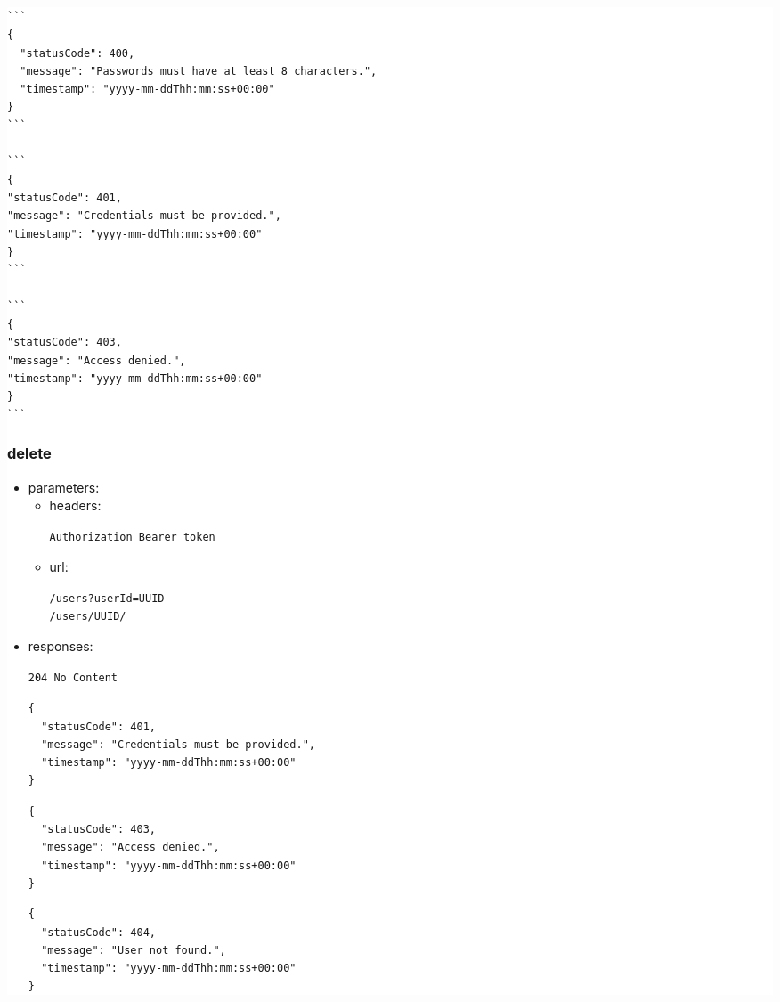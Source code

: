     ```
    {
      "statusCode": 400,
      "message": "Passwords must have at least 8 characters.",
      "timestamp": "yyyy-mm-ddThh:mm:ss+00:00"
    }
    ```

    ```
    {
    "statusCode": 401,
    "message": "Credentials must be provided.",
    "timestamp": "yyyy-mm-ddThh:mm:ss+00:00"
    }
    ```

    ```
    {
    "statusCode": 403,
    "message": "Access denied.",
    "timestamp": "yyyy-mm-ddThh:mm:ss+00:00"
    }
    ```

### delete

- parameters:
  - headers:
    ```
    Authorization Bearer token
    ```
  - url:
    ```
    /users?userId=UUID
    /users/UUID/
    ```
- responses:
  ```
  204 No Content
  ```
  ```
  {
    "statusCode": 401,
    "message": "Credentials must be provided.",
    "timestamp": "yyyy-mm-ddThh:mm:ss+00:00"
  }
  ```
  ```
  {
    "statusCode": 403,
    "message": "Access denied.",
    "timestamp": "yyyy-mm-ddThh:mm:ss+00:00"
  }
  ```
  ```
  {
    "statusCode": 404,
    "message": "User not found.",
    "timestamp": "yyyy-mm-ddThh:mm:ss+00:00"
  }
  ```
